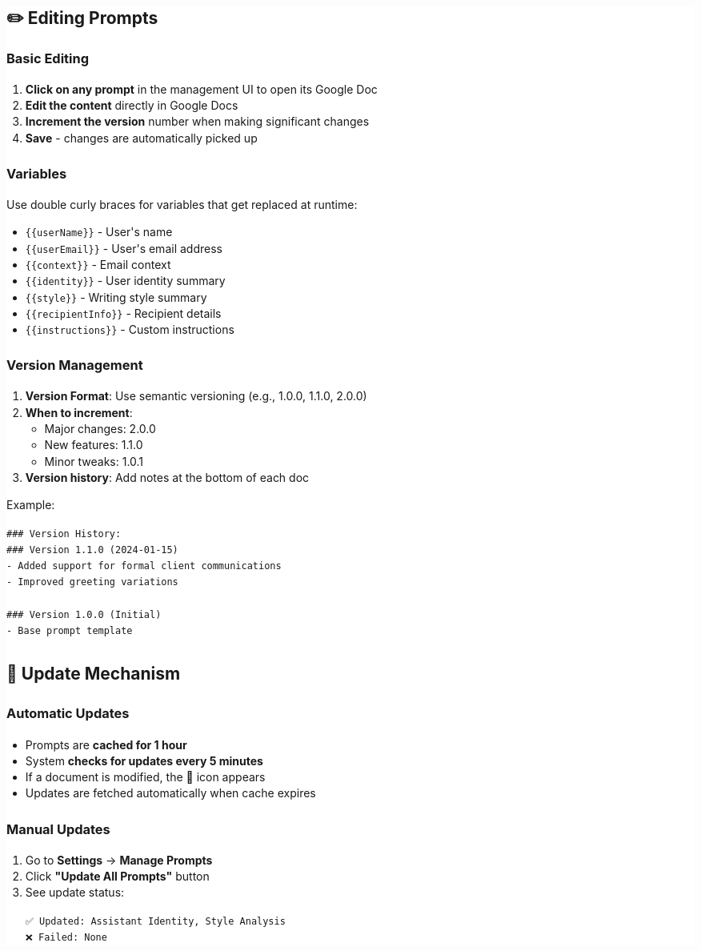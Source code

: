 ## ✏️ Editing Prompts

### Basic Editing

1. **Click on any prompt** in the management UI to open its Google Doc
2. **Edit the content** directly in Google Docs
3. **Increment the version** number when making significant changes
4. **Save** - changes are automatically picked up

### Variables

Use double curly braces for variables that get replaced at runtime:
- `{{userName}}` - User's name
- `{{userEmail}}` - User's email address
- `{{context}}` - Email context
- `{{identity}}` - User identity summary
- `{{style}}` - Writing style summary
- `{{recipientInfo}}` - Recipient details
- `{{instructions}}` - Custom instructions

### Version Management

1. **Version Format**: Use semantic versioning (e.g., 1.0.0, 1.1.0, 2.0.0)
2. **When to increment**:
   - Major changes: 2.0.0
   - New features: 1.1.0
   - Minor tweaks: 1.0.1
3. **Version history**: Add notes at the bottom of each doc

Example:
```
### Version History:
### Version 1.1.0 (2024-01-15)
- Added support for formal client communications
- Improved greeting variations

### Version 1.0.0 (Initial)
- Base prompt template
```

## 🔄 Update Mechanism

### Automatic Updates
- Prompts are **cached for 1 hour**
- System **checks for updates every 5 minutes**
- If a document is modified, the 🔄 icon appears
- Updates are fetched automatically when cache expires

### Manual Updates
1. Go to **Settings** → **Manage Prompts**
2. Click **"Update All Prompts"** button
3. See update status:
   ```
   ✅ Updated: Assistant Identity, Style Analysis
   ❌ Failed: None
   ```
